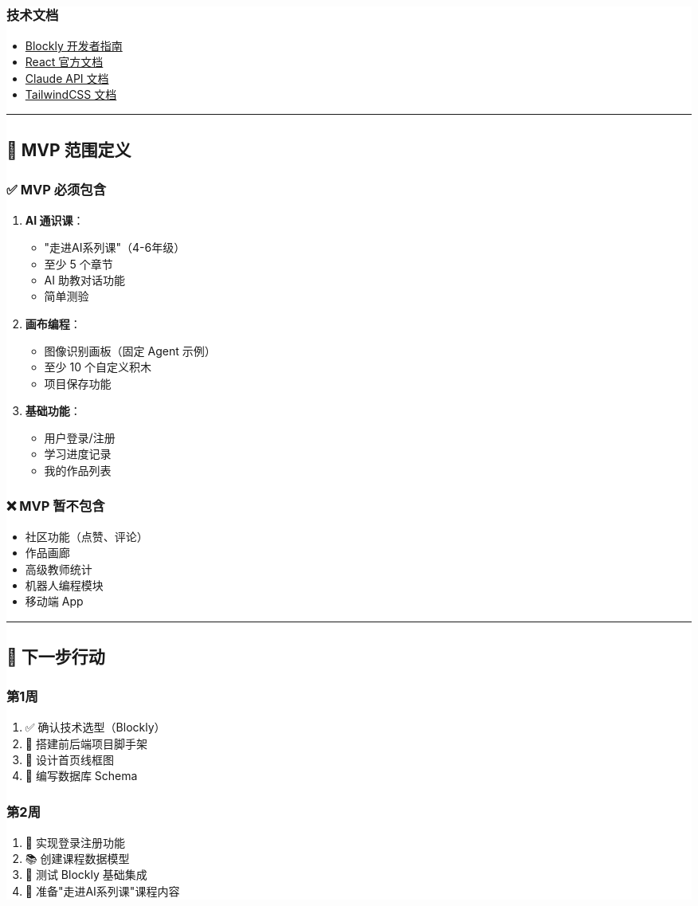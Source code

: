 ### 技术文档
- [Blockly 开发者指南](https://developers.google.com/blockly/guides/overview)
- [React 官方文档](https://react.dev)
- [Claude API 文档](https://docs.anthropic.com/claude/reference)
- [TailwindCSS 文档](https://tailwindcss.com)

---

## 🎯 MVP 范围定义

### ✅ MVP 必须包含
1. **AI 通识课**：
   - "走进AI系列课"（4-6年级）
   - 至少 5 个章节
   - AI 助教对话功能
   - 简单测验

2. **画布编程**：
   - 图像识别画板（固定 Agent 示例）
   - 至少 10 个自定义积木
   - 项目保存功能

3. **基础功能**：
   - 用户登录/注册
   - 学习进度记录
   - 我的作品列表

### ❌ MVP 暂不包含
- 社区功能（点赞、评论）
- 作品画廊
- 高级教师统计
- 机器人编程模块
- 移动端 App

---

## 🚦 下一步行动

### 第1周
1. ✅ 确认技术选型（Blockly）
2. 🔨 搭建前后端项目脚手架
3. 🎨 设计首页线框图
4. 📝 编写数据库 Schema

### 第2周
1. 🔐 实现登录注册功能
2. 📚 创建课程数据模型
3. 🧪 测试 Blockly 基础集成
4. 📖 准备"走进AI系列课"课程内容
